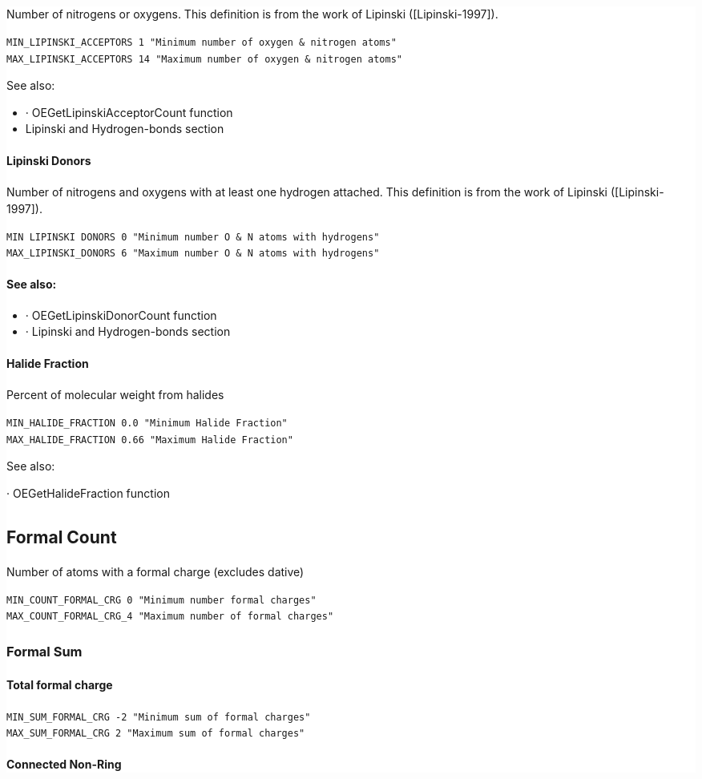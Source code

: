 Number of nitrogens or oxygens. This definition is from the work of Lipinski ([Lipinski-1997]).

```
MIN_LIPINSKI_ACCEPTORS 1 "Minimum number of oxygen & nitrogen atoms"
MAX_LIPINSKI_ACCEPTORS 14 "Maximum number of oxygen & nitrogen atoms"
```

See also:

- · OEGetLipinskiAcceptorCount function
- Lipinski and Hydrogen-bonds section

#### **Lipinski Donors**

Number of nitrogens and oxygens with at least one hydrogen attached. This definition is from the work of Lipinski ([Lipinski-1997]).

```
MIN LIPINSKI DONORS 0 "Minimum number O & N atoms with hydrogens"
MAX_LIPINSKI_DONORS 6 "Maximum number O & N atoms with hydrogens"
```

#### See also:

- · OEGetLipinskiDonorCount function
- · Lipinski and Hydrogen-bonds section

#### **Halide Fraction**

Percent of molecular weight from halides

```
MIN_HALIDE_FRACTION 0.0 "Minimum Halide Fraction"
MAX_HALIDE_FRACTION 0.66 "Maximum Halide Fraction"
```

See also:

· OEGetHalideFraction function

## **Formal Count**

Number of atoms with a formal charge (excludes dative)

```
MIN_COUNT_FORMAL_CRG 0 "Minimum number formal charges"
MAX_COUNT_FORMAL_CRG_4 "Maximum number of formal charges"
```

### **Formal Sum**

#### Total formal charge

```
MIN_SUM_FORMAL_CRG -2 "Minimum sum of formal charges"
MAX_SUM_FORMAL_CRG 2 "Maximum sum of formal charges"
```

#### **Connected Non-Ring**
